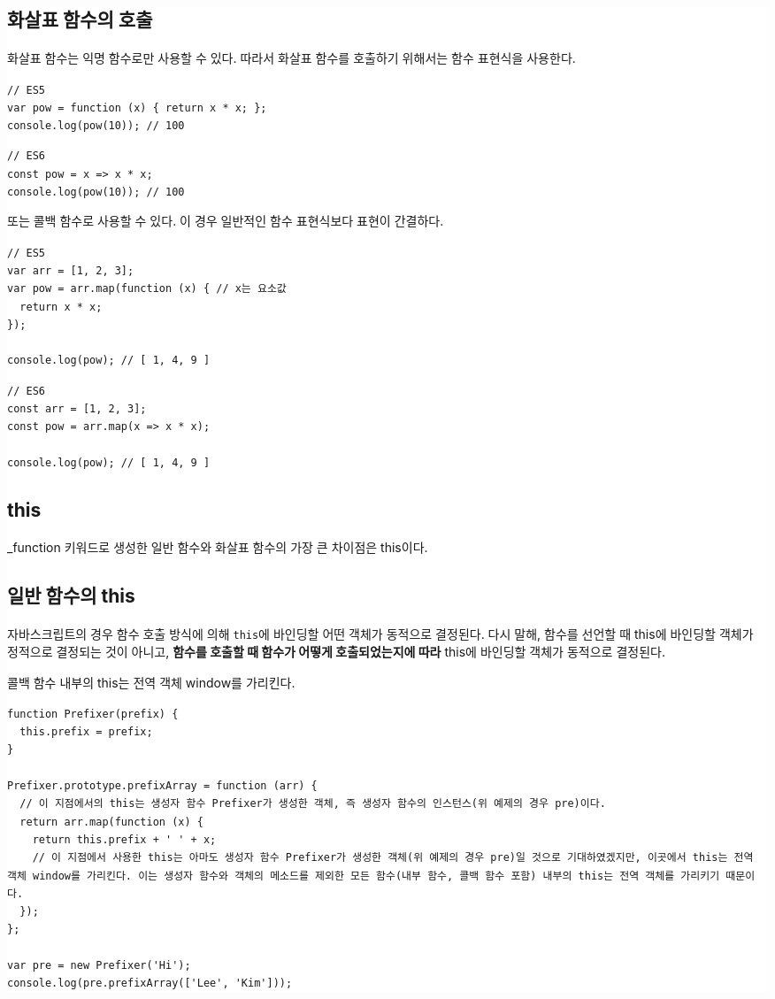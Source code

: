 ## **화살표 함수의 호출**

화살표 함수는 익명 함수로만 사용할 수 있다. 따라서 화살표 함수를 호출하기 위해서는 함수 표현식을 사용한다.

```JS
// ES5
var pow = function (x) { return x * x; };
console.log(pow(10)); // 100
```

```JS
// ES6
const pow = x => x * x;
console.log(pow(10)); // 100
```

또는 콜백 함수로 사용할 수 있다. 이 경우 일반적인 함수 표현식보다 표현이 간결하다.

```JS
// ES5
var arr = [1, 2, 3];
var pow = arr.map(function (x) { // x는 요소값
  return x * x;
});

console.log(pow); // [ 1, 4, 9 ]
```

```JS
// ES6
const arr = [1, 2, 3];
const pow = arr.map(x => x * x);

console.log(pow); // [ 1, 4, 9 ]
```

## **this**

\_function 키워드로 생성한 일반 함수와 화살표 함수의 가장 큰 차이점은 this이다.

## 일반 함수의 this

자바스크립트의 경우 함수 호출 방식에 의해 `this`에 바인딩할 어떤 객체가 동적으로 결정된다. 다시 말해, 함수를 선언할 때 this에 바인딩할 객체가 정적으로 결정되는 것이 아니고, **함수를 호출할 때 함수가 어떻게 호출되었는지에 따라** this에 바인딩할 객체가 동적으로 결정된다.

콜백 함수 내부의 this는 전역 객체 window를 가리킨다.

```JS
function Prefixer(prefix) {
  this.prefix = prefix;
}

Prefixer.prototype.prefixArray = function (arr) {
  // 이 지점에서의 this는 생성자 함수 Prefixer가 생성한 객체, 즉 생성자 함수의 인스턴스(위 예제의 경우 pre)이다.
  return arr.map(function (x) {
    return this.prefix + ' ' + x;
    // 이 지점에서 사용한 this는 아마도 생성자 함수 Prefixer가 생성한 객체(위 예제의 경우 pre)일 것으로 기대하였겠지만, 이곳에서 this는 전역 객체 window를 가리킨다. 이는 생성자 함수와 객체의 메소드를 제외한 모든 함수(내부 함수, 콜백 함수 포함) 내부의 this는 전역 객체를 가리키기 때문이다.
  });
};

var pre = new Prefixer('Hi');
console.log(pre.prefixArray(['Lee', 'Kim']));
```
